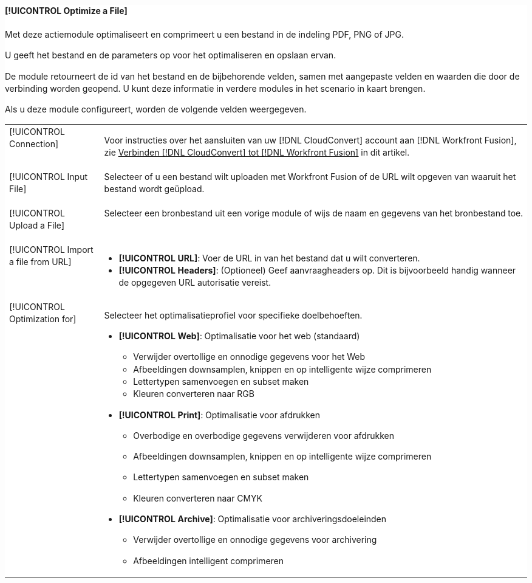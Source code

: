 #### [!UICONTROL Optimize a File]

Met deze actiemodule optimaliseert en comprimeert u een bestand in de indeling PDF, PNG of JPG.

U geeft het bestand en de parameters op voor het optimaliseren en opslaan ervan.

De module retourneert de id van het bestand en de bijbehorende velden, samen met aangepaste velden en waarden die door de verbinding worden geopend. U kunt deze informatie in verdere modules in het scenario in kaart brengen.

Als u deze module configureert, worden de volgende velden weergegeven.

<table style="table-layout:auto">
 <col> 
 <col> 
 <tbody> 
  <tr> 
   <td role="rowheader">[!UICONTROL Connection]</td> 
   <td> <p>Voor instructies over het aansluiten van uw [!DNL CloudConvert] account aan [!DNL Workfront Fusion], zie <a href="#connect-cloudconvert-to-workfront-fusion" class="MCXref xref">Verbinden [!DNL CloudConvert] tot [!DNL Workfront Fusion]</a> in dit artikel.</p> </td> 
  </tr> 
  <tr> 
   <td role="rowheader">[!UICONTROL Input File]</td> 
   <td>Selecteer of u een bestand wilt uploaden met Workfront Fusion of de URL wilt opgeven van waaruit het bestand wordt geüpload.</td> 
  </tr> 
  <tr> 
   <td role="rowheader"> <p>[!UICONTROL Upload a File]</p> </td> 
   <td> <p>Selecteer een bronbestand uit een vorige module of wijs de naam en gegevens van het bronbestand toe.</p> </td> 
  </tr> 
  <tr> 
   <td role="rowheader">[!UICONTROL Import a file from URL] </td> 
   <td> 
    <ul> 
     <li><strong>[!UICONTROL URL]</strong>: Voer de URL in van het bestand dat u wilt converteren.</li> 
     <li><strong>[!UICONTROL Headers]</strong>: (Optioneel) Geef aanvraagheaders op. Dit is bijvoorbeeld handig wanneer de opgegeven URL autorisatie vereist.</li> 
    </ul> </td> 
  </tr> 
  <tr> 
   <td role="rowheader">[!UICONTROL Optimization for] </td> 
   <td> <p>Selecteer het optimalisatieprofiel voor specifieke doelbehoeften.</p> 
    <ul> 
     <li> <p><strong>[!UICONTROL Web]</strong>: Optimalisatie voor het web (standaard)</p> 
      <ul> 
       <li>Verwijder overtollige en onnodige gegevens voor het Web</li> 
       <li>Afbeeldingen downsamplen, knippen en op intelligente wijze comprimeren</li> 
       <li>Lettertypen samenvoegen en subset maken</li> 
       <li>Kleuren converteren naar RGB</li> 
      </ul> </li> 
    </ul> 
    <ul> 
     <li> <p><strong>[!UICONTROL Print]</strong>: Optimalisatie voor afdrukken</p> 
      <ul> 
       <li> <p>Overbodige en overbodige gegevens verwijderen voor afdrukken</p> </li> 
       <li> <p>Afbeeldingen downsamplen, knippen en op intelligente wijze comprimeren</p> </li> 
       <li> <p>Lettertypen samenvoegen en subset maken</p> </li> 
       <li> <p>Kleuren converteren naar CMYK</p> </li> 
      </ul> </li> 
     <li> <p><strong>[!UICONTROL Archive]</strong>: Optimalisatie voor archiveringsdoeleinden</p> 
      <ul> 
       <li> <p>Verwijder overtollige en onnodige gegevens voor archivering</p> </li> 
       <li> <p>Afbeeldingen intelligent comprimeren</p> </li> 